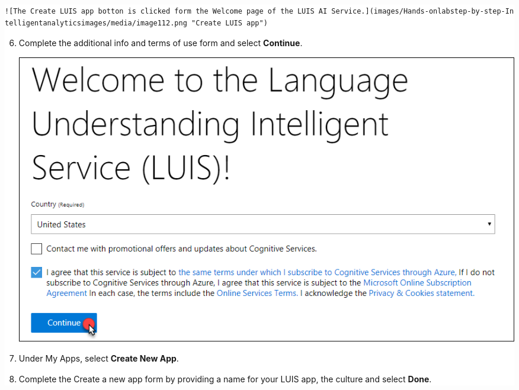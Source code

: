     ![The Create LUIS app botton is clicked form the Welcome page of the LUIS AI Service.](images/Hands-onlabstep-by-step-Intelligentanalyticsimages/media/image112.png "Create LUIS app")

6.  Complete the additional info and terms of use form and select **Continue**.
    
    ![The Welcome to Language understanding webpage displays.](images/Hands-onlabstep-by-step-Intelligentanalyticsimages/media/image113.png "Welcome to Language")

7.  Under My Apps, select **Create New App**.

8.  Complete the Create a new app form by providing a name for your LUIS app, the culture and select **Done**.
